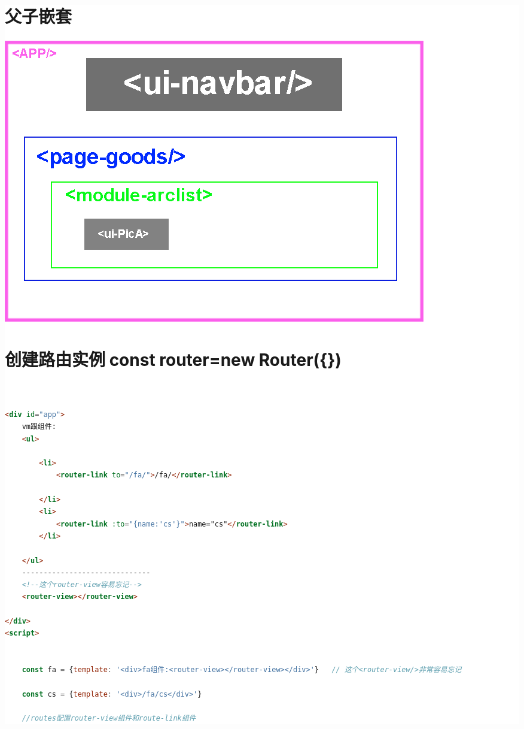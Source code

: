 # 父子嵌套

![1566146868286](img/1566146868286.gif)



# 创建路由实例 const router=new Router({})


```html


<div id="app">
    vm跟组件:
    <ul>

        <li>
            <router-link to="/fa/">/fa/</router-link>

        </li>
        <li>
            <router-link :to="{name:'cs'}">name="cs"</router-link>
        </li>

    </ul>
    ------------------------------
    <!--这个router-view容易忘记-->
    <router-view></router-view>

</div>
<script>
                          
    
    const fa = {template: '<div>fa组件:<router-view></router-view></div>'}   // 这个<router-view/>非常容易忘记

    const cs = {template: '<div>/fa/cs</div>'}

    //routes配置router-view组件和route-link组件
```